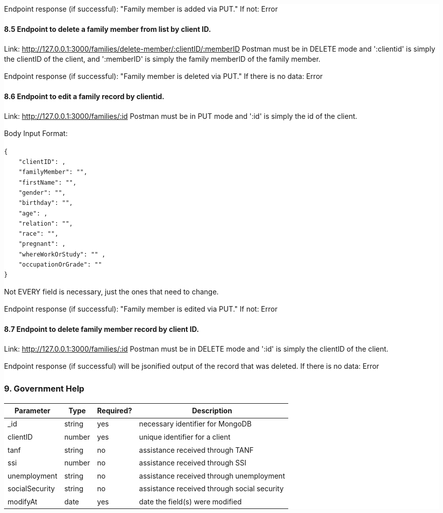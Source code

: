 Endpoint response (if successful): "Family member is added via PUT."
If not: Error

#### 8.5 Endpoint to delete a family member from list by client ID.

Link: http://127.0.0.1:3000/families/delete-member/:clientID/:memberID
Postman must be in DELETE mode and ':clientid' is simply the clientID of the client, and ':memberID' is simply the family memberID of the family member.

Endpoint response (if successful): "Family member is deleted via PUT."
If there is no data: Error

#### 8.6 Endpoint to edit a family record by clientid.

Link: http://127.0.0.1:3000/families/:id
Postman must be in PUT mode and ':id' is simply the id of the client.

Body Input Format:
```
{
    "clientID": ,
    "familyMember": "",
    "firstName": "",
    "gender": "",
    "birthday": "",
    "age": ,
    "relation": "",
    "race": "",
    "pregnant": ,
    "whereWorkOrStudy": "" ,
    "occupationOrGrade": ""
}
```
Not EVERY field is necessary, just the ones that need to change.

Endpoint response (if successful): "Family member is edited via PUT."
If not: Error

#### 8.7 Endpoint to delete family member record by client ID.

Link: http://127.0.0.1:3000/families/:id
Postman must be in DELETE mode and ':id' is simply the clientID of the client.

Endpoint response (if successful) will be jsonified output of the record that was deleted.
If there is no data: Error

### 9. Government Help
| Parameter | Type  | Required? | Description
| --------- | ----  | --------- | ----------
| _id    | string | yes | necessary identifier for MongoDB
| clientID | number  | yes | unique identifier for a client
| tanf | string  | no | assistance received through TANF
| ssi | number  | no | assistance received through SSI
| unemployment | string  | no | assistance received through unemployment
| socialSecurity | string  | no | assistance received through social security
| modifyAt | date  | yes | date the field(s) were modified
